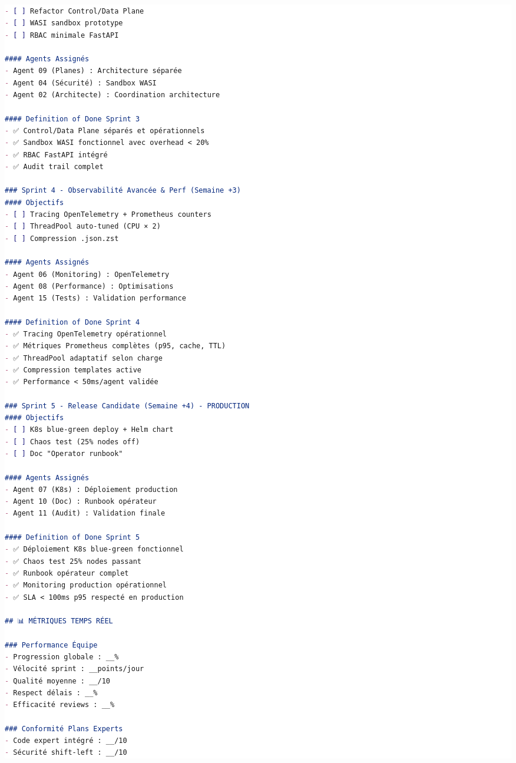 ```markdown
- [ ] Refactor Control/Data Plane
- [ ] WASI sandbox prototype
- [ ] RBAC minimale FastAPI

#### Agents Assignés
- Agent 09 (Planes) : Architecture séparée
- Agent 04 (Sécurité) : Sandbox WASI
- Agent 02 (Architecte) : Coordination architecture

#### Definition of Done Sprint 3
- ✅ Control/Data Plane séparés et opérationnels
- ✅ Sandbox WASI fonctionnel avec overhead < 20%
- ✅ RBAC FastAPI intégré
- ✅ Audit trail complet

### Sprint 4 - Observabilité Avancée & Perf (Semaine +3)
#### Objectifs
- [ ] Tracing OpenTelemetry + Prometheus counters
- [ ] ThreadPool auto-tuned (CPU × 2)
- [ ] Compression .json.zst

#### Agents Assignés
- Agent 06 (Monitoring) : OpenTelemetry
- Agent 08 (Performance) : Optimisations
- Agent 15 (Tests) : Validation performance

#### Definition of Done Sprint 4
- ✅ Tracing OpenTelemetry opérationnel
- ✅ Métriques Prometheus complètes (p95, cache, TTL)
- ✅ ThreadPool adaptatif selon charge
- ✅ Compression templates active
- ✅ Performance < 50ms/agent validée

### Sprint 5 - Release Candidate (Semaine +4) - PRODUCTION
#### Objectifs
- [ ] K8s blue-green deploy + Helm chart
- [ ] Chaos test (25% nodes off)
- [ ] Doc "Operator runbook"

#### Agents Assignés
- Agent 07 (K8s) : Déploiement production
- Agent 10 (Doc) : Runbook opérateur
- Agent 11 (Audit) : Validation finale

#### Definition of Done Sprint 5
- ✅ Déploiement K8s blue-green fonctionnel
- ✅ Chaos test 25% nodes passant
- ✅ Runbook opérateur complet
- ✅ Monitoring production opérationnel
- ✅ SLA < 100ms p95 respecté en production

## 📊 MÉTRIQUES TEMPS RÉEL

### Performance Équipe
- Progression globale : __% 
- Vélocité sprint : __points/jour
- Qualité moyenne : __/10
- Respect délais : __%
- Efficacité reviews : __%

### Conformité Plans Experts
- Code expert intégré : __/10
- Sécurité shift-left : __/10
```